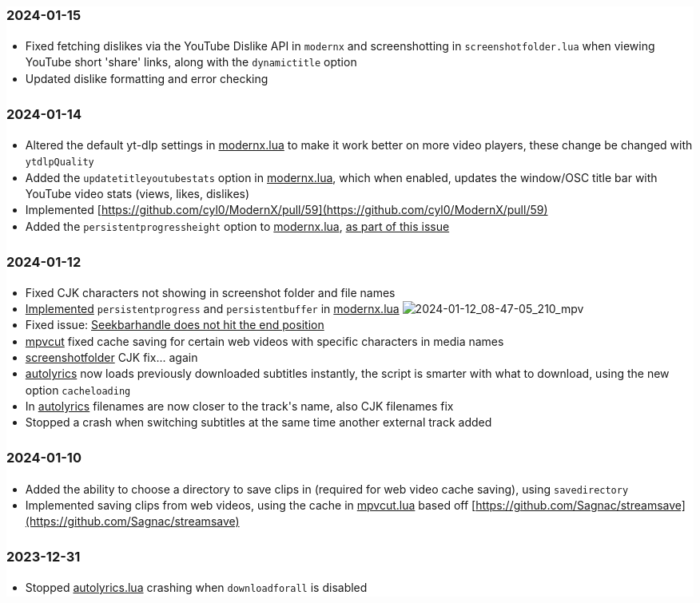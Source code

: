 ### 2024-01-15

- Fixed fetching dislikes via the YouTube Dislike API in `modernx` and screenshotting in `screenshotfolder.lua` when viewing YouTube short 'share' links, along with the `dynamictitle` option
- Updated dislike formatting and error checking

### 2024-01-14

- Altered the default yt-dlp settings in [modernx.lua](https://github.com/zydezu/mpvconfig/blob/main/scripts/modernx.lua) to make it work better on more video players, these change be changed with `ytdlpQuality`
- Added the `updatetitleyoutubestats` option in [modernx.lua](https://github.com/zydezu/mpvconfig/blob/main/scripts/modernx.lua), which when enabled, updates the window/OSC title bar with YouTube video stats (views, likes, dislikes)
- Implemented [https://github.com/cyl0/ModernX/pull/59](https://github.com/cyl0/ModernX/pull/59)
- Added the `persistentprogressheight` option to [modernx.lua](https://github.com/zydezu/mpvconfig/blob/main/scripts/modernx.lua), [as part of this issue](https://github.com/zydezu/mpvconfig/issues/9)

### 2024-01-12

- Fixed CJK characters not showing in screenshot folder and file names
- [Implemented](https://github.com/zydezu/mpvconfig/issues/9) `persistentprogress` and `persistentbuffer` in [modernx.lua](https://github.com/zydezu/mpvconfig/blob/main/scripts/modernx.lua)
![2024-01-12_08-47-05_210_mpv](https://github.com/zydezu/mpvconfig/assets/50119098/a13d4d56-d7ba-48d8-8096-95fa2b1965b4)
- Fixed issue: [Seekbarhandle does not hit the end position](https://github.com/zydezu/mpvconfig/issues/3)
- [mpvcut](https://github.com/zydezu/mpvconfig/blob/main/scripts/mpvcut.lua) fixed cache saving for certain web videos with specific characters in media names
- [screenshotfolder](https://github.com/zydezu/mpvconfig/blob/main/scripts/screenshotfolder.lua) CJK fix... again
- [autolyrics](https://github.com/zydezu/mpvconfig/blob/main/scripts/autolyrics.lua) now loads previously downloaded subtitles instantly, the script is smarter with what to download, using the new option `cacheloading`
- In [autolyrics](https://github.com/zydezu/mpvconfig/blob/main/scripts/autolyrics.lua) filenames are now closer to the track's name, also CJK filenames fix
- Stopped a crash when switching subtitles at the same time another external track added

### 2024-01-10

- Added the ability to choose a directory to save clips in (required for web video cache saving), using `savedirectory`
- Implemented saving clips from web videos, using the cache in [mpvcut.lua](https://github.com/zydezu/mpvconfig/commit/edf7b9d88e90d67922330d6f03d70628b30f22af#diff-8f6436b607b063cf868ffaef66bebbcc6cec22b62894400dad687c4caf54df1c) based off [https://github.com/Sagnac/streamsave](https://github.com/Sagnac/streamsave)

### 2023-12-31

- Stopped [autolyrics.lua](https://github.com/zydezu/mpvconfig/blob/main/scripts/autolyrics.lua) crashing when `downloadforall` is disabled

